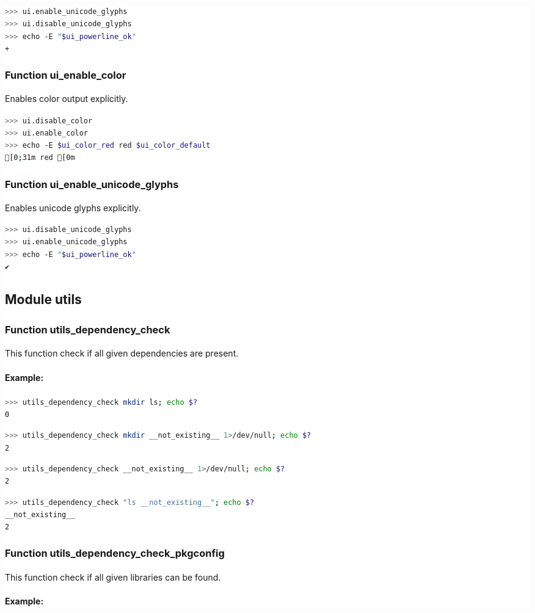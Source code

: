 ```bash
>>> ui.enable_unicode_glyphs
>>> ui.disable_unicode_glyphs
>>> echo -E "$ui_powerline_ok"
+
```
### Function ui_enable_color
Enables color output explicitly.

```bash
>>> ui.disable_color
>>> ui.enable_color
>>> echo -E $ui_color_red red $ui_color_default
[0;31m red [0m
```
### Function ui_enable_unicode_glyphs
Enables unicode glyphs explicitly.

```bash
>>> ui.disable_unicode_glyphs
>>> ui.enable_unicode_glyphs
>>> echo -E "$ui_powerline_ok"
✔
```
## Module utils
### Function utils_dependency_check
This function check if all given dependencies are present.

#### Example:

```bash
>>> utils_dependency_check mkdir ls; echo $?
0
```
```bash
>>> utils_dependency_check mkdir __not_existing__ 1>/dev/null; echo $?
2
```
```bash
>>> utils_dependency_check __not_existing__ 1>/dev/null; echo $?
2
```
```bash
>>> utils_dependency_check "ls __not_existing__"; echo $?
__not_existing__
2
```
### Function utils_dependency_check_pkgconfig
This function check if all given libraries can be found.

#### Example:

